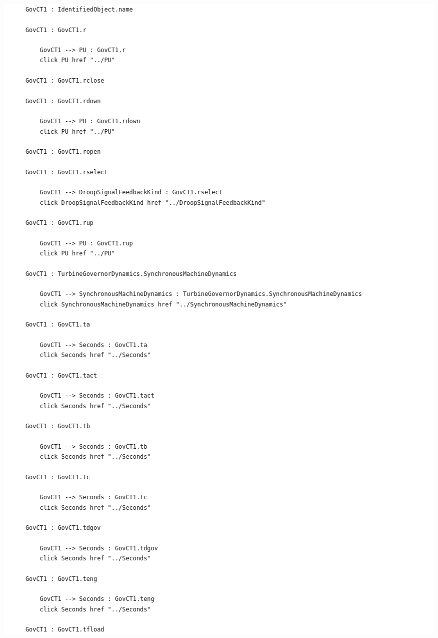 ```mermaid
      GovCT1 : IdentifiedObject.name
        
      GovCT1 : GovCT1.r
        
          GovCT1 --> PU : GovCT1.r
          click PU href "../PU"
        
      GovCT1 : GovCT1.rclose
        
      GovCT1 : GovCT1.rdown
        
          GovCT1 --> PU : GovCT1.rdown
          click PU href "../PU"
        
      GovCT1 : GovCT1.ropen
        
      GovCT1 : GovCT1.rselect
        
          GovCT1 --> DroopSignalFeedbackKind : GovCT1.rselect
          click DroopSignalFeedbackKind href "../DroopSignalFeedbackKind"
        
      GovCT1 : GovCT1.rup
        
          GovCT1 --> PU : GovCT1.rup
          click PU href "../PU"
        
      GovCT1 : TurbineGovernorDynamics.SynchronousMachineDynamics
        
          GovCT1 --> SynchronousMachineDynamics : TurbineGovernorDynamics.SynchronousMachineDynamics
          click SynchronousMachineDynamics href "../SynchronousMachineDynamics"
        
      GovCT1 : GovCT1.ta
        
          GovCT1 --> Seconds : GovCT1.ta
          click Seconds href "../Seconds"
        
      GovCT1 : GovCT1.tact
        
          GovCT1 --> Seconds : GovCT1.tact
          click Seconds href "../Seconds"
        
      GovCT1 : GovCT1.tb
        
          GovCT1 --> Seconds : GovCT1.tb
          click Seconds href "../Seconds"
        
      GovCT1 : GovCT1.tc
        
          GovCT1 --> Seconds : GovCT1.tc
          click Seconds href "../Seconds"
        
      GovCT1 : GovCT1.tdgov
        
          GovCT1 --> Seconds : GovCT1.tdgov
          click Seconds href "../Seconds"
        
      GovCT1 : GovCT1.teng
        
          GovCT1 --> Seconds : GovCT1.teng
          click Seconds href "../Seconds"
        
      GovCT1 : GovCT1.tfload
```